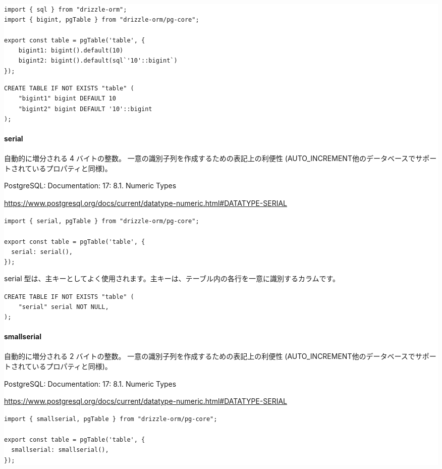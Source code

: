 ```
import { sql } from "drizzle-orm";
import { bigint, pgTable } from "drizzle-orm/pg-core";

export const table = pgTable('table', {
	bigint1: bigint().default(10)
	bigint2: bigint().default(sql`'10'::bigint`)
});

```

```SQL文
CREATE TABLE IF NOT EXISTS "table" (
	"bigint1" bigint DEFAULT 10
	"bigint2" bigint DEFAULT '10'::bigint
);

```

#### serial

自動的に増分される 4 バイトの整数。
一意の識別子列を作成するための表記上の利便性 (AUTO_INCREMENT他のデータベースでサポートされているプロパティと同様)。

PostgreSQL: Documentation: 17: 8.1. Numeric Types

https://www.postgresql.org/docs/current/datatype-numeric.html#DATATYPE-SERIAL

```
import { serial, pgTable } from "drizzle-orm/pg-core";

export const table = pgTable('table', {
  serial: serial(),
});

```

serial 型は、主キーとしてよく使用されます。主キーは、テーブル内の各行を一意に識別するカラムです。

```SQL文
CREATE TABLE IF NOT EXISTS "table" (
	"serial" serial NOT NULL,
);

```



#### smallserial

自動的に増分される 2 バイトの整数。
一意の識別子列を作成するための表記上の利便性 (AUTO_INCREMENT他のデータベースでサポートされているプロパティと同様)。

PostgreSQL: Documentation: 17: 8.1. Numeric Types

https://www.postgresql.org/docs/current/datatype-numeric.html#DATATYPE-SERIAL

```
import { smallserial, pgTable } from "drizzle-orm/pg-core";

export const table = pgTable('table', {
  smallserial: smallserial(),
});

```
